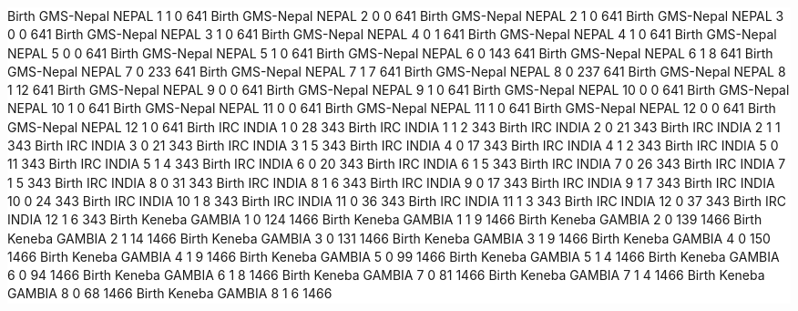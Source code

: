 Birth       GMS-Nepal        NEPAL                          1              1        0     641
Birth       GMS-Nepal        NEPAL                          2              0        0     641
Birth       GMS-Nepal        NEPAL                          2              1        0     641
Birth       GMS-Nepal        NEPAL                          3              0        0     641
Birth       GMS-Nepal        NEPAL                          3              1        0     641
Birth       GMS-Nepal        NEPAL                          4              0        1     641
Birth       GMS-Nepal        NEPAL                          4              1        0     641
Birth       GMS-Nepal        NEPAL                          5              0        0     641
Birth       GMS-Nepal        NEPAL                          5              1        0     641
Birth       GMS-Nepal        NEPAL                          6              0      143     641
Birth       GMS-Nepal        NEPAL                          6              1        8     641
Birth       GMS-Nepal        NEPAL                          7              0      233     641
Birth       GMS-Nepal        NEPAL                          7              1        7     641
Birth       GMS-Nepal        NEPAL                          8              0      237     641
Birth       GMS-Nepal        NEPAL                          8              1       12     641
Birth       GMS-Nepal        NEPAL                          9              0        0     641
Birth       GMS-Nepal        NEPAL                          9              1        0     641
Birth       GMS-Nepal        NEPAL                          10             0        0     641
Birth       GMS-Nepal        NEPAL                          10             1        0     641
Birth       GMS-Nepal        NEPAL                          11             0        0     641
Birth       GMS-Nepal        NEPAL                          11             1        0     641
Birth       GMS-Nepal        NEPAL                          12             0        0     641
Birth       GMS-Nepal        NEPAL                          12             1        0     641
Birth       IRC              INDIA                          1              0       28     343
Birth       IRC              INDIA                          1              1        2     343
Birth       IRC              INDIA                          2              0       21     343
Birth       IRC              INDIA                          2              1        1     343
Birth       IRC              INDIA                          3              0       21     343
Birth       IRC              INDIA                          3              1        5     343
Birth       IRC              INDIA                          4              0       17     343
Birth       IRC              INDIA                          4              1        2     343
Birth       IRC              INDIA                          5              0       11     343
Birth       IRC              INDIA                          5              1        4     343
Birth       IRC              INDIA                          6              0       20     343
Birth       IRC              INDIA                          6              1        5     343
Birth       IRC              INDIA                          7              0       26     343
Birth       IRC              INDIA                          7              1        5     343
Birth       IRC              INDIA                          8              0       31     343
Birth       IRC              INDIA                          8              1        6     343
Birth       IRC              INDIA                          9              0       17     343
Birth       IRC              INDIA                          9              1        7     343
Birth       IRC              INDIA                          10             0       24     343
Birth       IRC              INDIA                          10             1        8     343
Birth       IRC              INDIA                          11             0       36     343
Birth       IRC              INDIA                          11             1        3     343
Birth       IRC              INDIA                          12             0       37     343
Birth       IRC              INDIA                          12             1        6     343
Birth       Keneba           GAMBIA                         1              0      124    1466
Birth       Keneba           GAMBIA                         1              1        9    1466
Birth       Keneba           GAMBIA                         2              0      139    1466
Birth       Keneba           GAMBIA                         2              1       14    1466
Birth       Keneba           GAMBIA                         3              0      131    1466
Birth       Keneba           GAMBIA                         3              1        9    1466
Birth       Keneba           GAMBIA                         4              0      150    1466
Birth       Keneba           GAMBIA                         4              1        9    1466
Birth       Keneba           GAMBIA                         5              0       99    1466
Birth       Keneba           GAMBIA                         5              1        4    1466
Birth       Keneba           GAMBIA                         6              0       94    1466
Birth       Keneba           GAMBIA                         6              1        8    1466
Birth       Keneba           GAMBIA                         7              0       81    1466
Birth       Keneba           GAMBIA                         7              1        4    1466
Birth       Keneba           GAMBIA                         8              0       68    1466
Birth       Keneba           GAMBIA                         8              1        6    1466